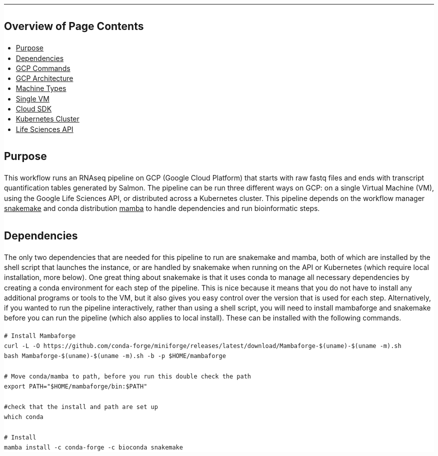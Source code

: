 ---------------------------------
## Overview of Page Contents

+ [Purpose](#P)
+ [Dependencies](#D)
+ [GCP Commands](#CMD)
+ [GCP Architecture](#GCP)
+ [Machine Types](#MT)
+ [Single VM](#VM)
+ [Cloud SDK](#SDK)
+ [Kubernetes Cluster](#KC)
+ [Life Sciences API](#LS)


## **Purpose** <a name="P"></a>

This workflow runs an RNAseq pipeline on GCP (Google Cloud Platform) that starts with raw fastq files and ends with transcript quantification tables generated by Salmon. The pipeline can be run three different ways on GCP: on a single Virtual Machine (VM), using the Google Life Sciences API, or distributed across a Kubernetes cluster. 
This pipeline depends on the workflow manager [snakemake](https://snakemake.readthedocs.io/en/stable/) and conda distribution [mamba](https://github.com/conda-forge/miniforge#mambaforge) to handle dependencies and run bioinformatic steps.

## **Dependencies** <a name="D"></a>
The only two dependencies that are needed for this pipeline to run are snakemake and mamba, both of which are installed by the shell script that launches the instance, or are handled by snakemake when running on the API or Kubernetes (which require local installation, more below). One great thing about snakemake is that it uses conda to manage all necessary dependencies by creating a conda environment for each step of the pipeline. This is nice because it means that you do not have to install any additional programs or tools to the VM, but it also gives you easy control over the version that is used for each step.
Alternatively, if you wanted to run the pipeline interactively, rather than using a shell script, you will need to install mambaforge and snakemake before you can run the pipeline (which also applies to local install). These can be installed with the following commands. 

```
# Install Mambaforge
curl -L -O https://github.com/conda-forge/miniforge/releases/latest/download/Mambaforge-$(uname)-$(uname -m).sh
bash Mambaforge-$(uname)-$(uname -m).sh -b -p $HOME/mambaforge

# Move conda/mamba to path, before you run this double check the path
export PATH="$HOME/mambaforge/bin:$PATH"

#check that the install and path are set up
which conda

# Install
mamba install -c conda-forge -c bioconda snakemake
```
